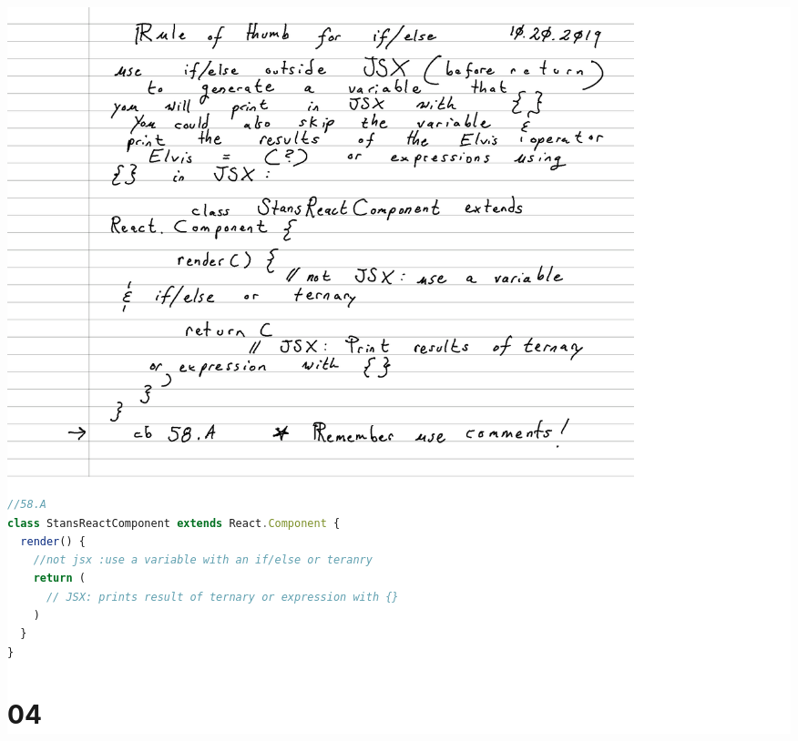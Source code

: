   <img src="https://github.com/stan-alam/ReactWorkspace/blob/develop/CoreReact/png/03/coreReact03%20-%2024.png" width="80%" height="80%">
</a>


```js
//58.A
class StansReactComponent extends React.Component {
  render() {
    //not jsx :use a variable with an if/else or teranry
    return (
      // JSX: prints result of ternary or expression with {}
    )
  }
}
```

# 04

<a>